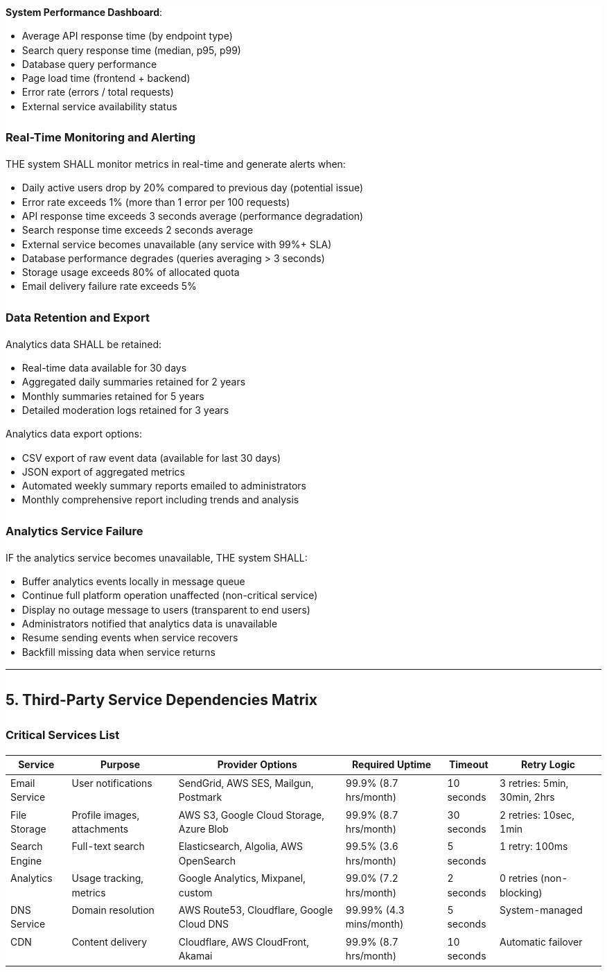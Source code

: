 **System Performance Dashboard**:
- Average API response time (by endpoint type)
- Search query response time (median, p95, p99)
- Database query performance
- Page load time (frontend + backend)
- Error rate (errors / total requests)
- External service availability status

### Real-Time Monitoring and Alerting

THE system SHALL monitor metrics in real-time and generate alerts when:
- Daily active users drop by 20% compared to previous day (potential issue)
- Error rate exceeds 1% (more than 1 error per 100 requests)
- API response time exceeds 3 seconds average (performance degradation)
- Search response time exceeds 2 seconds average
- External service becomes unavailable (any service with 99%+ SLA)
- Database performance degrades (queries averaging > 3 seconds)
- Storage usage exceeds 80% of allocated quota
- Email delivery failure rate exceeds 5%

### Data Retention and Export

Analytics data SHALL be retained:
- Real-time data available for 30 days
- Aggregated daily summaries retained for 2 years
- Monthly summaries retained for 5 years
- Detailed moderation logs retained for 3 years

Analytics data export options:
- CSV export of raw event data (available for last 30 days)
- JSON export of aggregated metrics
- Automated weekly summary reports emailed to administrators
- Monthly comprehensive report including trends and analysis

### Analytics Service Failure

IF the analytics service becomes unavailable, THE system SHALL:
- Buffer analytics events locally in message queue
- Continue full platform operation unaffected (non-critical service)
- Display no outage message to users (transparent to end users)
- Administrators notified that analytics data is unavailable
- Resume sending events when service recovers
- Backfill missing data when service returns

---

## 5. Third-Party Service Dependencies Matrix

### Critical Services List

| Service | Purpose | Provider Options | Required Uptime | Timeout | Retry Logic |
|---------|---------|------------------|-----------------|---------|----|
| Email Service | User notifications | SendGrid, AWS SES, Mailgun, Postmark | 99.9% (8.7 hrs/month) | 10 seconds | 3 retries: 5min, 30min, 2hrs |
| File Storage | Profile images, attachments | AWS S3, Google Cloud Storage, Azure Blob | 99.9% (8.7 hrs/month) | 30 seconds | 2 retries: 10sec, 1min |
| Search Engine | Full-text search | Elasticsearch, Algolia, AWS OpenSearch | 99.5% (3.6 hrs/month) | 5 seconds | 1 retry: 100ms |
| Analytics | Usage tracking, metrics | Google Analytics, Mixpanel, custom | 99.0% (7.2 hrs/month) | 2 seconds | 0 retries (non-blocking) |
| DNS Service | Domain resolution | AWS Route53, Cloudflare, Google Cloud DNS | 99.99% (4.3 mins/month) | 5 seconds | System-managed |
| CDN | Content delivery | Cloudflare, AWS CloudFront, Akamai | 99.9% (8.7 hrs/month) | 10 seconds | Automatic failover |

